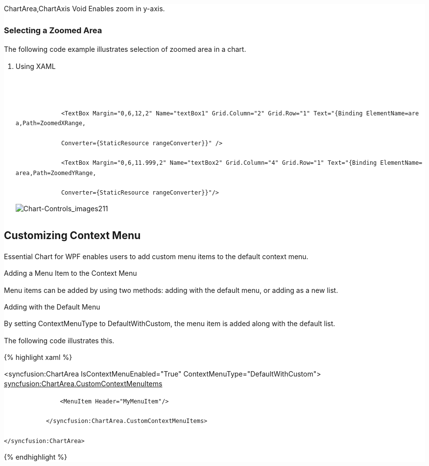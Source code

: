 ChartArea,ChartAxis</td><td>
Void</td><td>
Enables zoom in y-axis.</td></tr>
</table>

### Selecting a Zoomed Area

The following code example illustrates selection of zoomed area in a chart.

1. Using XAML

   ~~~ xaml



				<TextBox Margin="0,6,12,2" Name="textBox1" Grid.Column="2" Grid.Row="1" Text="{Binding ElementName=area,Path=ZoomedXRange,

				Converter={StaticResource rangeConverter}}" />

				<TextBox Margin="0,6,11.999,2" Name="textBox2" Grid.Column="4" Grid.Row="1" Text="{Binding ElementName=area,Path=ZoomedYRange,

				Converter={StaticResource rangeConverter}}"/>

   ~~~

   ![Chart-Controls_images211](Chart-Controls_images/Chart-Controls_img211.jpeg)

  

## Customizing Context Menu

Essential Chart for WPF enables users to add custom menu items to the default context menu.

Adding a Menu Item to the Context Menu

Menu items can be added by using two methods: adding with the default menu, or adding as a new list.

Adding with the Default Menu

By setting ContextMenuType to DefaultWithCustom, the menu item is added along with the default list.

The following code illustrates this.

{% highlight xaml %}

<syncfusion:ChartArea IsContextMenuEnabled="True" ContextMenuType="DefaultWithCustom">                <syncfusion:ChartArea.CustomContextMenuItems>

                    <MenuItem Header="MyMenuItem"/>

                </syncfusion:ChartArea.CustomContextMenuItems>

    </syncfusion:ChartArea>



{% endhighlight  %}
